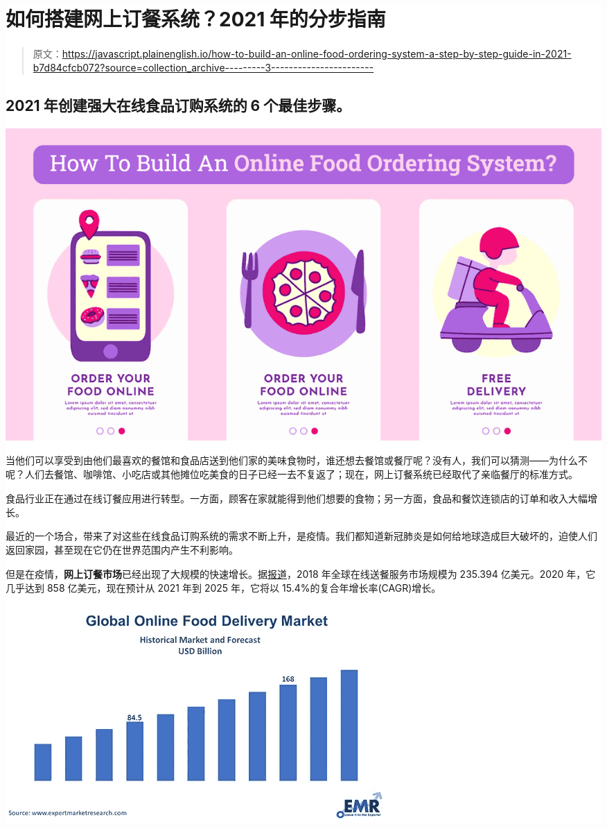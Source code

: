 # 如何搭建网上订餐系统？2021 年的分步指南

> 原文：<https://javascript.plainenglish.io/how-to-build-an-online-food-ordering-system-a-step-by-step-guide-in-2021-b7d84cfcb072?source=collection_archive---------3----------------------->

## 2021 年创建强大在线食品订购系统的 6 个最佳步骤。

![](img/f872f821650408ac736dde95404fc9a7.png)

当他们可以享受到由他们最喜欢的餐馆和食品店送到他们家的美味食物时，谁还想去餐馆或餐厅呢？没有人，我们可以猜测——为什么不呢？人们去餐馆、咖啡馆、小吃店或其他摊位吃美食的日子已经一去不复返了；现在，网上订餐系统已经取代了亲临餐厅的标准方式。

食品行业正在通过在线订餐应用进行转型。一方面，顾客在家就能得到他们想要的食物；另一方面，食品和餐饮连锁店的订单和收入大幅增长。

最近的一个场合，带来了对这些在线食品订购系统的需求不断上升，是疫情。我们都知道新冠肺炎是如何给地球造成巨大破坏的，迫使人们返回家园，甚至现在它仍在世界范围内产生不利影响。

但是在疫情，**网上订餐市场**已经出现了大规模的快速增长。据[报道](https://www.grandviewresearch.com/industry-analysis/online-food-delivery-services-market)，2018 年全球在线送餐服务市场规模为 235.394 亿美元。2020 年，它几乎达到 858 亿美元，现在预计从 2021 年到 2025 年，它将以 15.4%的复合年增长率(CAGR)增长。

![](img/e322becf2eecc1d2de8e6b02a5ede1ed.png)
